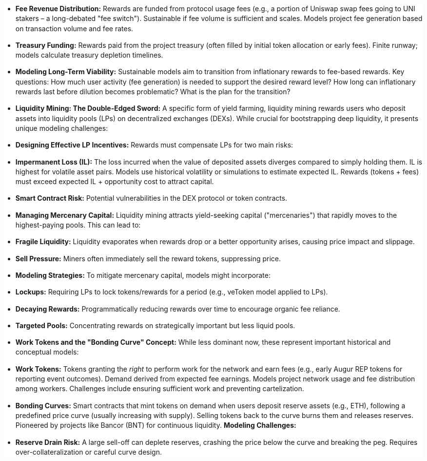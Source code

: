 *   **Fee Revenue Distribution:** Rewards are funded from protocol usage fees (e.g., a portion of Uniswap swap fees going to UNI stakers – a long-debated "fee switch"). Sustainable if fee volume is sufficient and scales. Models project fee generation based on transaction volume and fee rates.

*   **Treasury Funding:** Rewards paid from the project treasury (often filled by initial token allocation or early fees). Finite runway; models calculate treasury depletion timelines.

*   **Modeling Long-Term Viability:** Sustainable models aim to transition from inflationary rewards to fee-based rewards. Key questions: How much user activity (fee generation) is needed to support the desired reward level? How long can inflationary rewards last before dilution becomes problematic? What is the plan for the transition?

*   **Liquidity Mining: The Double-Edged Sword:** A specific form of yield farming, liquidity mining rewards users who deposit assets into liquidity pools (LPs) on decentralized exchanges (DEXs). While crucial for bootstrapping deep liquidity, it presents unique modeling challenges:

*   **Designing Effective LP Incentives:** Rewards must compensate LPs for two main risks:

*   **Impermanent Loss (IL):** The loss incurred when the value of deposited assets diverges compared to simply holding them. IL is highest for volatile asset pairs. Models use historical volatility or simulations to estimate expected IL. Rewards (tokens + fees) must exceed expected IL + opportunity cost to attract capital.

*   **Smart Contract Risk:** Potential vulnerabilities in the DEX protocol or token contracts.

*   **Managing Mercenary Capital:** Liquidity mining attracts yield-seeking capital ("mercenaries") that rapidly moves to the highest-paying pools. This can lead to:

*   **Fragile Liquidity:** Liquidity evaporates when rewards drop or a better opportunity arises, causing price impact and slippage.

*   **Sell Pressure:** Miners often immediately sell the reward tokens, suppressing price.

*   **Modeling Strategies:** To mitigate mercenary capital, models might incorporate:

*   **Lockups:** Requiring LPs to lock tokens/rewards for a period (e.g., veToken model applied to LPs).

*   **Decaying Rewards:** Programmatically reducing rewards over time to encourage organic fee reliance.

*   **Targeted Pools:** Concentrating rewards on strategically important but less liquid pools.

*   **Work Tokens and the "Bonding Curve" Concept:** While less dominant now, these represent important historical and conceptual models:

*   **Work Tokens:** Tokens granting the *right* to perform work for the network and earn fees (e.g., early Augur REP tokens for reporting event outcomes). Demand derived from expected fee earnings. Models project network usage and fee distribution among workers. Challenges include ensuring sufficient work and preventing cartelization.

*   **Bonding Curves:** Smart contracts that mint tokens on demand when users deposit reserve assets (e.g., ETH), following a predefined price curve (usually increasing with supply). Selling tokens back to the curve burns them and releases reserves. Pioneered by projects like Bancor (BNT) for continuous liquidity. **Modeling Challenges:**

*   **Reserve Drain Risk:** A large sell-off can deplete reserves, crashing the price below the curve and breaking the peg. Requires over-collateralization or careful curve design.
